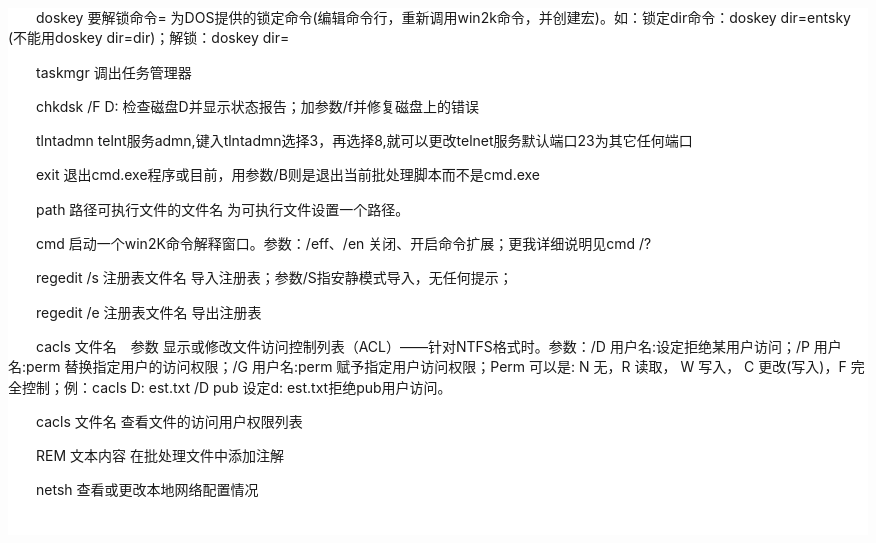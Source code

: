 
　　doskey 要解锁命令= 为DOS提供的锁定命令(编辑命令行，重新调用win2k命令，并创建宏)。如：锁定dir命令：doskey dir=entsky (不能用doskey dir=dir)；解锁：doskey dir=
 

　　taskmgr 调出任务管理器
 

　　chkdsk /F D: 检查磁盘D并显示状态报告；加参数/f并修复磁盘上的错误
 

　　tlntadmn telnt服务admn,键入tlntadmn选择3，再选择8,就可以更改telnet服务默认端口23为其它任何端口
 

　　exit 退出cmd.exe程序或目前，用参数/B则是退出当前批处理脚本而不是cmd.exe
 

　　path 路径可执行文件的文件名 为可执行文件设置一个路径。
 

　　cmd 启动一个win2K命令解释窗口。参数：/eff、/en 关闭、开启命令扩展；更我详细说明见cmd /?
 

　　regedit /s 注册表文件名 导入注册表；参数/S指安静模式导入，无任何提示；
 

　　regedit /e 注册表文件名 导出注册表
 

　　cacls 文件名　参数 显示或修改文件访问控制列表（ACL）——针对NTFS格式时。参数：/D 用户名:设定拒绝某用户访问；/P 用户名:perm 替换指定用户的访问权限；/G 用户名:perm 赋予指定用户访问权限；Perm 可以是: N 无，R 读取， W 写入， C 更改(写入)，F 完全控制；例：cacls D: est.txt /D pub 设定d: est.txt拒绝pub用户访问。
 

　　cacls 文件名 查看文件的访问用户权限列表
 

　　REM 文本内容 在批处理文件中添加注解
 

　　netsh 查看或更改本地网络配置情况
 

　　